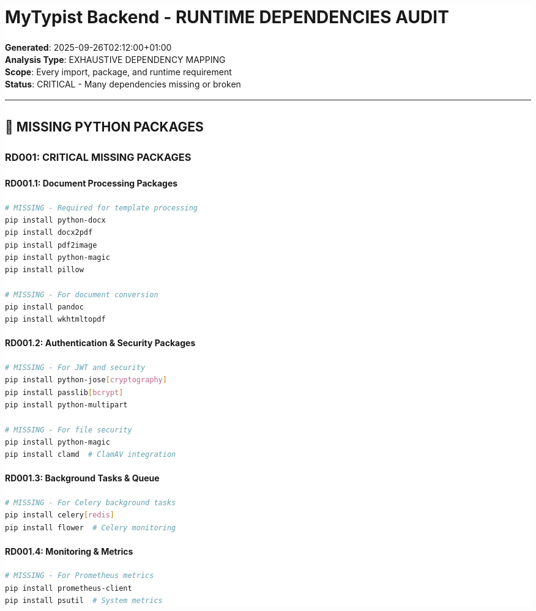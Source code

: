 # MyTypist Backend - RUNTIME DEPENDENCIES AUDIT

**Generated**: 2025-09-26T02:12:00+01:00  
**Analysis Type**: EXHAUSTIVE DEPENDENCY MAPPING  
**Scope**: Every import, package, and runtime requirement  
**Status**: CRITICAL - Many dependencies missing or broken  

---

## 🚨 MISSING PYTHON PACKAGES

### **RD001: CRITICAL MISSING PACKAGES**

#### **RD001.1: Document Processing Packages**
```bash
# MISSING - Required for template processing
pip install python-docx
pip install docx2pdf
pip install pdf2image
pip install python-magic
pip install pillow

# MISSING - For document conversion
pip install pandoc
pip install wkhtmltopdf
```

#### **RD001.2: Authentication & Security Packages**
```bash
# MISSING - For JWT and security
pip install python-jose[cryptography]
pip install passlib[bcrypt]
pip install python-multipart

# MISSING - For file security
pip install python-magic
pip install clamd  # ClamAV integration
```

#### **RD001.3: Background Tasks & Queue**
```bash
# MISSING - For Celery background tasks
pip install celery[redis]
pip install flower  # Celery monitoring
```

#### **RD001.4: Monitoring & Metrics**
```bash
# MISSING - For Prometheus metrics
pip install prometheus-client
pip install psutil  # System metrics
```
